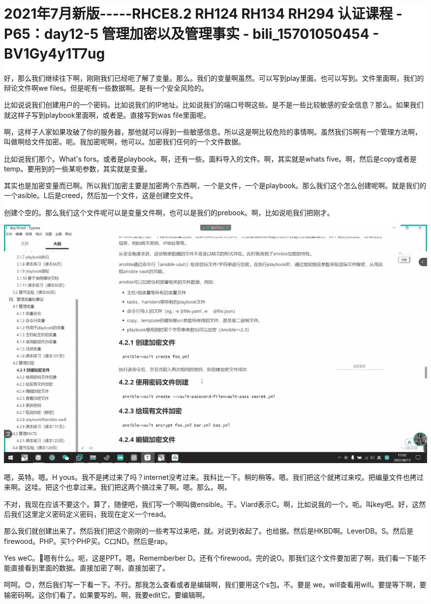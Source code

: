 # 2021年7月新版-----RHCE8.2 RH124 RH134 RH294 认证课程 - P65：day12-5 管理加密以及管理事实 - bili_15701050454 - BV1Gy4y1T7ug

好，那么我们继续往下啊，刚刚我们已经呃了解了变量。那么。我们的变量啊虽然。可以写到play里面。也可以写到。文件里面啊，我们的辩论文件啊we files。但是呢有一些数据啊。是有一个安全风险的。

比如说说我们创建用户的一个密码。比如说我们的IP地址。比如说我们的端口号啊这些。是不是一些比较敏感的安全信息？那么。如果我们就这样子写到playbook里面啊，或者是。直接写到was file里面呢。

啊，这样子人家如果攻破了你的服务器，那他就可以得到一些敏感信息。所以这是啊比较危险的事情啊。虽然我们S啊有一个管理方法啊，叫做啊给文件加密。呃。我加密呢啊，他可以。加密我们任何的一个文件数据。

比如说我们那个。What's fors。或者是playbook。啊，还有一些。面料导入的文件。啊，其实就是whats five。啊，然后是copy或者是temp。要用到的一些某呃参数，其实就是变量。

其实也是加密变量而已啊。所以我们加密主要是加密两个东西啊，一个是文件，一个是playbook。那么我们这个怎么创建呢啊。就是我们的一个asible。L后是creed，然后加一个文件，这是创建空文件。

创建个空的。那么我们这个文件呢可以是变量文件啊，也可以是我们的prebook。啊，比如说呃我们把刚才。



![](img/d0221351bd8c1f5fdf88056c2aebfa21_1.png)

嗯，英特。嗯。H yous。我不是拷过来了吗？internet没考过来。我科比一下。稍的稍等。嗯。我们把这个就拷过来哎。把编量文件也拷过来啊。这哇。把这个也拿过来。我们把这两个搞过来了啊。嗯。那么。啊。

不对，我现在应该不要这个。算了，随便吧，我们写一个啊叫做ensible。干。Viard表示C。啊，比如说我的一个。呃。叫key吧。好，这然后我们这里定义密码定义密码，我现在定义一个read。

那么我们就创建出来了。然后我们把这个刚刚的一些考写过来吧，就。对说到收起了。也给据。然后是HKBD啊。LeverDB。S。然后是firewood。PHP。买1个PHP买。C口ND。然后是rap。

Yes weC。🤧嗯有什么。呃，这是PPT。嗯。Rememberber D。还有个firewood。完的说O。那我们这个文件要加密了啊，我们看一下能不能直接看到里面的数据。直接加密了啊，直接加密了。

呵呵。😊，然后我们写一下看一下。不行。那我怎么查看或者是编辑啊，我们要用这个s包。不。要是 we。will查看用will。要提等下啊，要输密码啊。这你们看了。如果要写的。啊，我要edit它。要编辑啊。
